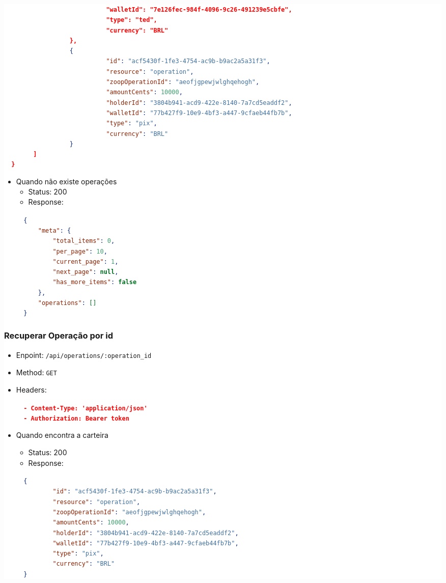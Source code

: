   ```json
                              "walletId": "7e126fec-984f-4096-9c26-491239e5cbfe",
                              "type": "ted",
                              "currency": "BRL"
                    },
                    {
                              "id": "acf5430f-1fe3-4754-ac9b-b9ac2a5a31f3",
                              "resource": "operation",
                              "zoopOperationId": "aeofjgpewjwlghqehogh",
                              "amountCents": 10000,
                              "holderId": "3804b941-acd9-422e-8140-7a7cd5eaddf2",
                              "walletId": "77b427f9-10e9-4bf3-a447-9cfaeb44fb7b",
                              "type": "pix",
                              "currency": "BRL"
                    }
          ]
    }
  ```

- Quando não existe operações
  * Status: 200
  * Response:
  ```json
    {
        "meta": {
            "total_items": 0,
            "per_page": 10,
            "current_page": 1,
            "next_page": null,
            "has_more_items": false
        },
        "operations": []
    }
  ```

### Recuperar Operação por id

- Enpoint: `/api/operations/:operation_id`
- Method: `GET`
- Headers:
  ```json
    - Content-Type: 'application/json'
    - Authorization: Bearer token
  ```

- Quando encontra a carteira
  * Status: 200
  * Response:
  ```json
    {
            "id": "acf5430f-1fe3-4754-ac9b-b9ac2a5a31f3",
            "resource": "operation",
            "zoopOperationId": "aeofjgpewjwlghqehogh",
            "amountCents": 10000,
            "holderId": "3804b941-acd9-422e-8140-7a7cd5eaddf2",
            "walletId": "77b427f9-10e9-4bf3-a447-9cfaeb44fb7b",
            "type": "pix",
            "currency": "BRL"
    }
  ```
